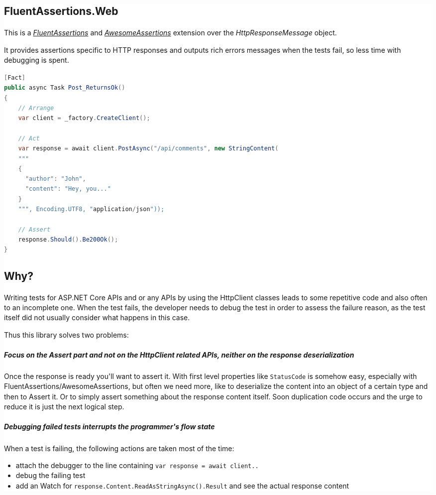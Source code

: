 ## FluentAssertions.Web
This is a [*FluentAssertions*](https://fluentassertions.com/) and [*AwesomeAssertions*](https://awesomeassertions.org//) extension over the *HttpResponseMessage* object.

It provides assertions specific to HTTP responses and outputs rich errors messages when the tests fail, so less time with debugging is spent.

```csharp
[Fact]
public async Task Post_ReturnsOk()
{
    // Arrange
    var client = _factory.CreateClient();

    // Act
    var response = await client.PostAsync("/api/comments", new StringContent(
    """
    {
      "author": "John",
      "content": "Hey, you..."
    }
    """, Encoding.UTF8, "application/json"));

    // Assert
    response.Should().Be200Ok();
}
```


## Why?

Writing tests for ASP.NET Core APIs and or any APIs by using the HttpClient classes leads to some repetitive code and also often to an incomplete one. When the test fails, the developer needs to debug the test in order to assess the failure reason, as the test itself did not usually consider what happens in this case.

Thus this library solves two problems:

##### Focus on the Assert part and not on the HttpClient related APIs, neither on the response deserialization

Once the response is ready you'll want to assert it. With first level properties like `StatusCode` is somehow easy, especially with FluentAssertions/AwesomeAssertions, but often we need more, like to deserialize the content into an object of a certain type and then to Assert it. Or to simply assert something about the response content itself. Soon duplication code occurs and the urge to reduce it is just the next logical step. 

##### Debugging failed tests interrupts the programmer's flow state
 When a test is failing, the following actions are taken most of the time:
- attach the debugger to the line containing ```var response = await client..```
- debug the failing test
- add an Watch for ``` response.Content.ReadAsStringAsync().Result ``` and see the actual response content
